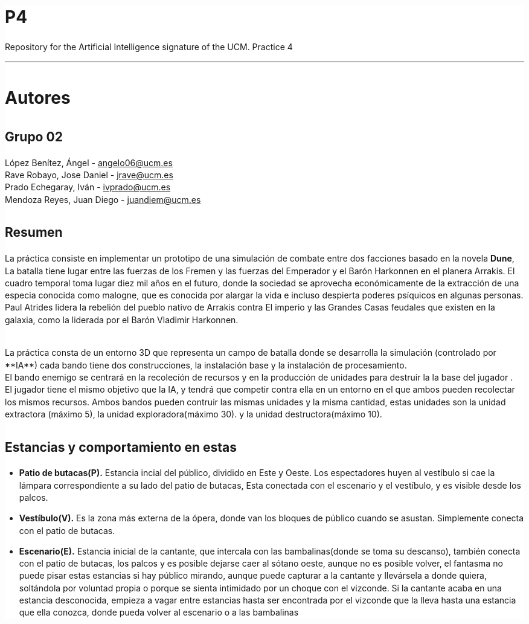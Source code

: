 # P4
Repository for the Artificial Intelligence signature of the UCM. Practice 4
___________________________________________________________________________





# Autores

## Grupo 02
López Benítez, Ángel   -   angelo06@ucm.es <br>
Rave Robayo, Jose Daniel   -   jrave@ucm.es <br>
Prado Echegaray, Iván   -   ivprado@ucm.es <br>
Mendoza Reyes, Juan Diego   -   juandiem@ucm.es <br>


## Resumen

La práctica consiste en implementar un prototipo de una simulación de combate entre dos facciones basado en la novela **Dune**, 
La batalla tiene lugar entre las fuerzas de los Fremen y las fuerzas del Emperador y el Barón Harkonnen en el planera Arrakis.
El cuadro temporal toma lugar diez mil años en el futuro, donde la sociedad se aprovecha económicamente de la extracción de una especia conocida como malogne,
que es conocida por alargar la vida e incluso despierta poderes psíquicos en algunas personas.
Paul Atrides lidera la rebelión del pueblo nativo de Arrakis contra El imperio y las Grandes Casas feudales que existen en la galaxia, como la liderada por el  Barón Vladimir Harkonnen. <br>

<br>
La práctica consta de un entorno 3D que representa un campo de batalla donde se desarrolla la simulación (controlado por **IA**) cada bando tiene dos construcciones, la instalación base y la instalación de procesamiento.<br>
El bando enemigo se centrará en la recolecíón de recursos y en la producción de unidades para destruir la la base del jugador	. <br>
El jugador tiene el mismo objetivo que la IA, y tendrá que competir contra ella en un entorno en el que ambos pueden recolectar los mismos recursos.
Ambos bandos pueden contruir las mismas unidades y la misma cantidad, estas unidades son la unidad extractora (máximo 5), la unidad exploradora(máximo 30). y la unidad destructora(máximo 10).<br>

## Estancias y comportamiento en estas

+ **Patio de butacas(P).** Estancia incial del público, dividido en Este y Oeste. Los espectadores huyen al vestíbulo si cae la lámpara correspondiente a su lado del patio de butacas,
Esta conectada con el escenario y el vestíbulo, y es visible desde los palcos.

+ **Vestíbulo(V).** Es la zona más externa de la ópera, donde van los bloques de público
cuando se asustan. Simplemente conecta con el patio de butacas.

+ **Escenario(E).** Estancia inicial de la cantante, que intercala con las bambalinas(donde se toma su descanso), también conecta con el patio de butacas, los palcos y es posible dejarse caer
al sótano oeste, aunque no es posible volver, el fantasma no puede pisar estas estancias si hay público mirando, aunque puede capturar a la cantante y llevársela a donde quiera, soltándola 
por voluntad propia o porque se sienta intimidado por un choque con el vizconde. Si la cantante acaba en una estancia desconocida, empieza a vagar entre estancias hasta ser encontrada por el vizconde
que la lleva hasta una estancia que ella conozca, donde pueda volver al escenario o a las bambalinas
